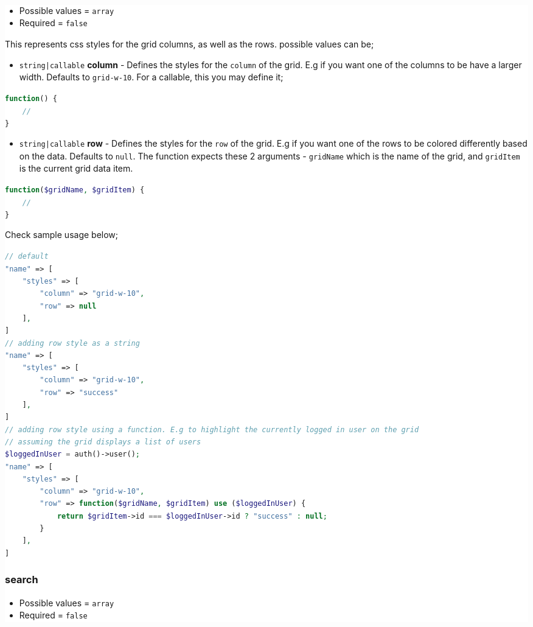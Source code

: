 + Possible values = `array`
+ Required = `false`

This represents css styles for the grid columns, as well as the rows. possible values can be;
+ `string|callable` **column** - Defines the styles for the `column` of the grid. E.g if you want one of the columns to be have a larger width. Defaults to `grid-w-10`. For a callable, this you may define it;
```php
function() {
    //
}
```
+ `string|callable` **row** - Defines the styles for the `row` of the grid. E.g if you want one of the rows to be colored differently based on the data. Defaults to `null`. The function expects these 2 arguments - `gridName` which is the name of the grid, and `gridItem` is the current grid data item.
```php
function($gridName, $gridItem) {
    //
}
```
Check sample usage below;
```php
// default
"name" => [
    "styles" => [
        "column" => "grid-w-10",
        "row" => null
    ],
]
// adding row style as a string
"name" => [
    "styles" => [
        "column" => "grid-w-10",
        "row" => "success"
    ],
]
// adding row style using a function. E.g to highlight the currently logged in user on the grid
// assuming the grid displays a list of users
$loggedInUser = auth()->user();
"name" => [
    "styles" => [
        "column" => "grid-w-10",
        "row" => function($gridName, $gridItem) use ($loggedInUser) {
            return $gridItem->id === $loggedInUser->id ? "success" : null;
        }
    ],
]
```

### search
+ Possible values = `array`
+ Required = `false`
